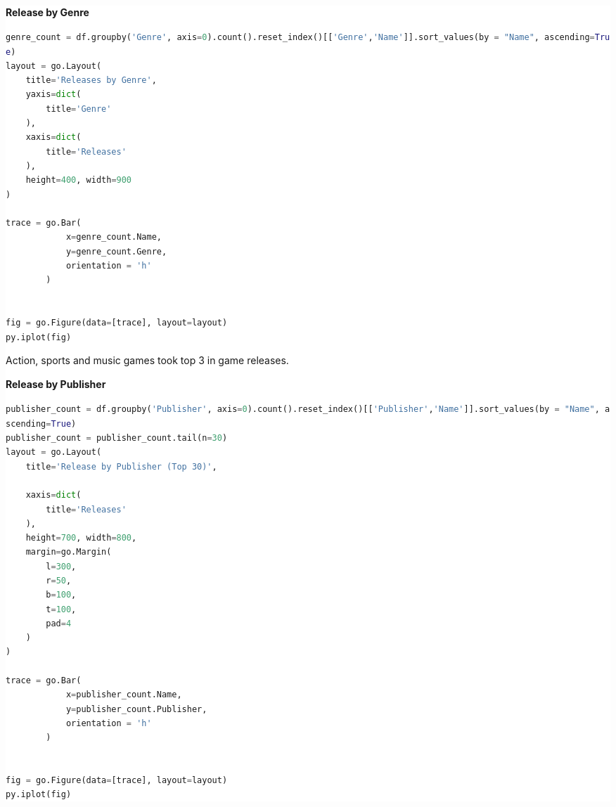 **Release by Genre**


```python
genre_count = df.groupby('Genre', axis=0).count().reset_index()[['Genre','Name']].sort_values(by = "Name", ascending=True)
layout = go.Layout(
    title='Releases by Genre',
    yaxis=dict(
        title='Genre'
    ),
    xaxis=dict(
        title='Releases'
    ),
    height=400, width=900
)

trace = go.Bar(
            x=genre_count.Name,
            y=genre_count.Genre,
            orientation = 'h'
        )


fig = go.Figure(data=[trace], layout=layout)
py.iplot(fig)
```




<iframe id="igraph" scrolling="no" style="border:none;" seamless="seamless" src="https://plot.ly/~jie.hu000/392.embed" height="400px" width="900px"></iframe>



Action, sports and music games took top 3 in game releases.

**Release by Publisher**


```python
publisher_count = df.groupby('Publisher', axis=0).count().reset_index()[['Publisher','Name']].sort_values(by = "Name", ascending=True)
publisher_count = publisher_count.tail(n=30)
layout = go.Layout(
    title='Release by Publisher (Top 30)',

    xaxis=dict(
        title='Releases'
    ),
    height=700, width=800,
    margin=go.Margin(
        l=300,
        r=50,
        b=100,
        t=100,
        pad=4
    )
)

trace = go.Bar(
            x=publisher_count.Name,
            y=publisher_count.Publisher,
            orientation = 'h'
        )


fig = go.Figure(data=[trace], layout=layout)
py.iplot(fig)
```